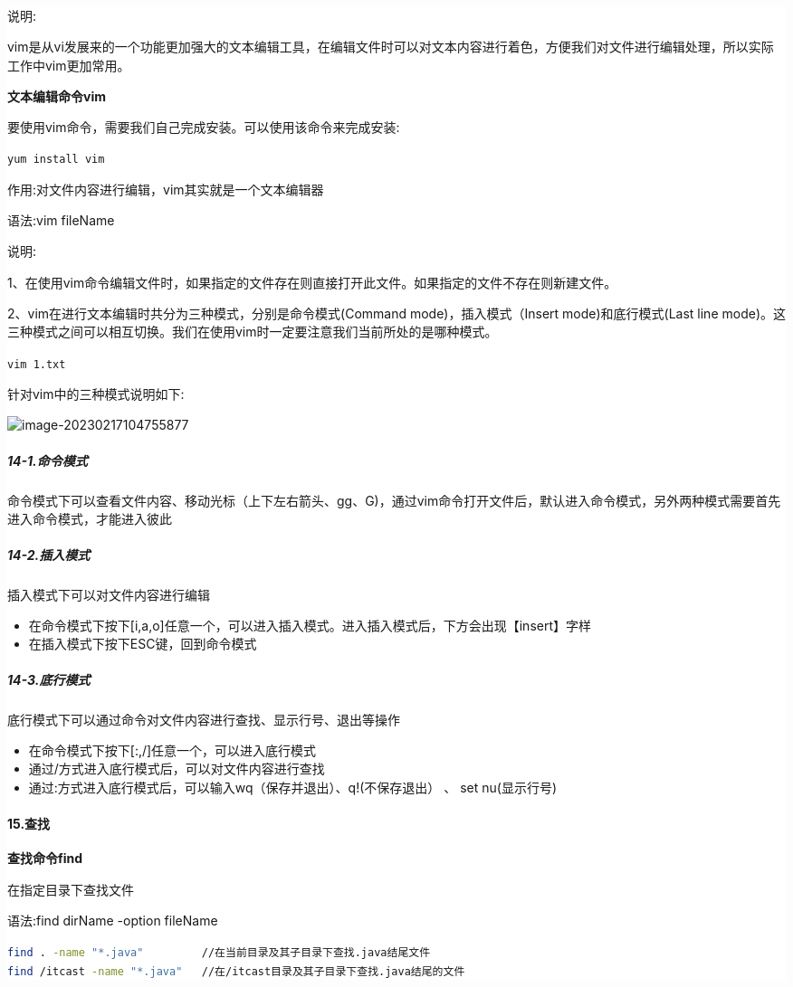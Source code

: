 说明:

vim是从vi发展来的一个功能更加强大的文本编辑工具，在编辑文件时可以对文本内容进行着色，方便我们对文件进行编辑处理，所以实际工作中vim更加常用。

**文本编辑命令vim**

要使用vim命令，需要我们自己完成安装。可以使用该命令来完成安装:

```bash
yum install vim
```

作用:对文件内容进行编辑，vim其实就是一个文本编辑器

语法:vim fileName

说明:

1、在使用vim命令编辑文件时，如果指定的文件存在则直接打开此文件。如果指定的文件不存在则新建文件。

2、vim在进行文本编辑时共分为三种模式，分别是命令模式(Command mode)，插入模式（Insert mode)和底行模式(Last line mode)。这三种模式之间可以相互切换。我们在使用vim时一定要注意我们当前所处的是哪种模式。

```bash
vim 1.txt
```

针对vim中的三种模式说明如下:

![image-20230217104755877](https://img2023.cnblogs.com/blog/2854528/202302/2854528-20230217154836304-646185811.png)

##### 14-1.命令模式

命令模式下可以查看文件内容、移动光标（上下左右箭头、gg、G)，通过vim命令打开文件后，默认进入命令模式，另外两种模式需要首先进入命令模式，才能进入彼此

##### 14-2.插入模式

插入模式下可以对文件内容进行编辑

- 在命令模式下按下[i,a,o]任意一个，可以进入插入模式。进入插入模式后，下方会出现【insert】字样
- 在插入模式下按下ESC键，回到命令模式

##### 14-3.底行模式

底行模式下可以通过命令对文件内容进行查找、显示行号、退出等操作

- 在命令模式下按下[:,/]任意一个，可以进入底行模式
- 通过/方式进入底行模式后，可以对文件内容进行查找
- 通过:方式进入底行模式后，可以输入wq（保存并退出）、q!(不保存退出） 、 set nu(显示行号)

#### 15.查找

**查找命令find**

在指定目录下查找文件

语法:find dirName -option fileName

```bash
find . -name "*.java"		  //在当前目录及其子目录下查找.java结尾文件
find /itcast -name "*.java"	  //在/itcast目录及其子目录下查找.java结尾的文件
```
